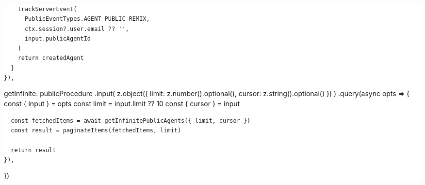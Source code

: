         trackServerEvent(
          PublicEventTypes.AGENT_PUBLIC_REMIX,
          ctx.session?.user.email ?? '',
          input.publicAgentId
        )
        return createdAgent
      }
    }),

getInfinite: publicProcedure
.input(
z.object({ limit: z.number().optional(), cursor: z.string().optional() })
)
.query(async opts => {
const { input } = opts
const limit = input.limit ?? 10
const { cursor } = input

      const fetchedItems = await getInfinitePublicAgents({ limit, cursor })
      const result = paginateItems(fetchedItems, limit)

      return result
    }),

})
